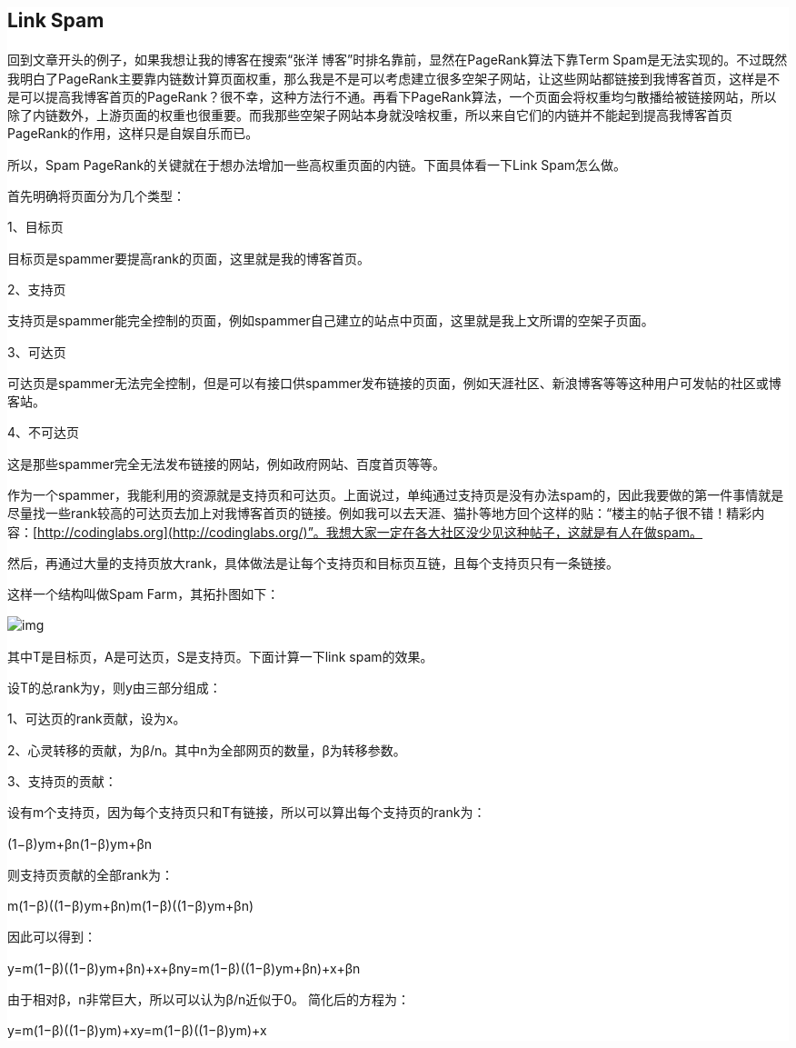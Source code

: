 ## Link Spam

回到文章开头的例子，如果我想让我的博客在搜索“张洋 博客”时排名靠前，显然在PageRank算法下靠Term Spam是无法实现的。不过既然我明白了PageRank主要靠内链数计算页面权重，那么我是不是可以考虑建立很多空架子网站，让这些网站都链接到我博客首页，这样是不是可以提高我博客首页的PageRank？很不幸，这种方法行不通。再看下PageRank算法，一个页面会将权重均匀散播给被链接网站，所以除了内链数外，上游页面的权重也很重要。而我那些空架子网站本身就没啥权重，所以来自它们的内链并不能起到提高我博客首页PageRank的作用，这样只是自娱自乐而已。

所以，Spam PageRank的关键就在于想办法增加一些高权重页面的内链。下面具体看一下Link Spam怎么做。

首先明确将页面分为几个类型：

1、目标页

目标页是spammer要提高rank的页面，这里就是我的博客首页。

2、支持页

支持页是spammer能完全控制的页面，例如spammer自己建立的站点中页面，这里就是我上文所谓的空架子页面。

3、可达页

可达页是spammer无法完全控制，但是可以有接口供spammer发布链接的页面，例如天涯社区、新浪博客等等这种用户可发帖的社区或博客站。

4、不可达页

这是那些spammer完全无法发布链接的网站，例如政府网站、百度首页等等。

作为一个spammer，我能利用的资源就是支持页和可达页。上面说过，单纯通过支持页是没有办法spam的，因此我要做的第一件事情就是尽量找一些rank较高的可达页去加上对我博客首页的链接。例如我可以去天涯、猫扑等地方回个这样的贴：“楼主的帖子很不错！精彩内容：[http://codinglabs.org](http://codinglabs.org/)”。我想大家一定在各大社区没少见这种帖子，这就是有人在做spam。

然后，再通过大量的支持页放大rank，具体做法是让每个支持页和目标页互链，且每个支持页只有一条链接。

这样一个结构叫做Spam Farm，其拓扑图如下：

![img](http://blog.codinglabs.org/uploads/pictures/intro-to-pagerank/5.png)

其中T是目标页，A是可达页，S是支持页。下面计算一下link spam的效果。

设T的总rank为y，则y由三部分组成：

1、可达页的rank贡献，设为x。

2、心灵转移的贡献，为β/n。其中n为全部网页的数量，β为转移参数。

3、支持页的贡献：

设有m个支持页，因为每个支持页只和T有链接，所以可以算出每个支持页的rank为：

(1−β)ym+βn(1−β)ym+βn

则支持页贡献的全部rank为：

m(1−β)((1−β)ym+βn)m(1−β)((1−β)ym+βn)

因此可以得到：

y=m(1−β)((1−β)ym+βn)+x+βny=m(1−β)((1−β)ym+βn)+x+βn

由于相对β，n非常巨大，所以可以认为β/n近似于0。 简化后的方程为：

y=m(1−β)((1−β)ym)+xy=m(1−β)((1−β)ym)+x
